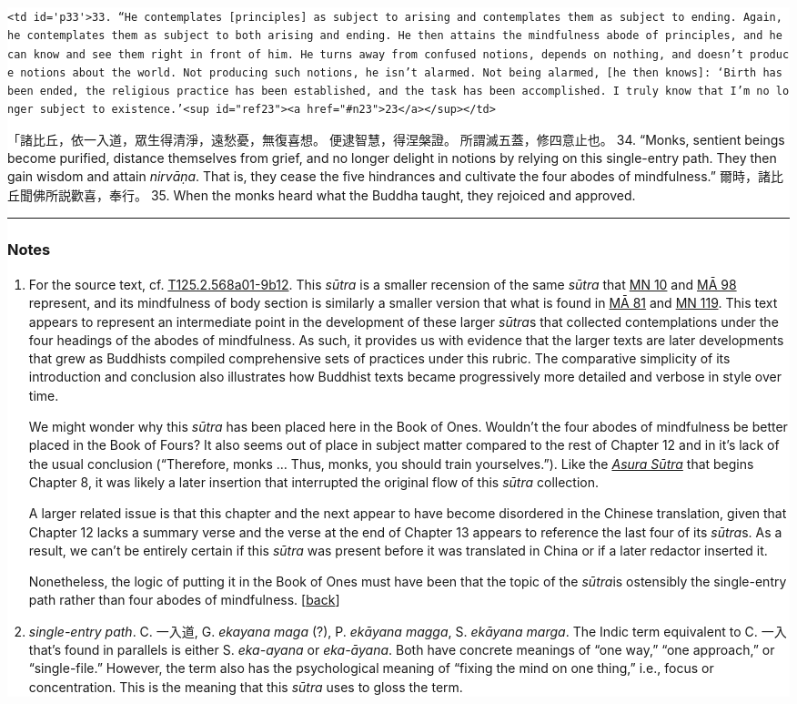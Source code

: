     <td id='p33'>33. “He contemplates [principles] as subject to arising and contemplates them as subject to ending. Again, he contemplates them as subject to both arising and ending. He then attains the mindfulness abode of principles, and he can know and see them right in front of him. He turns away from confused notions, depends on nothing, and doesn’t produce notions about the world. Not producing such notions, he isn’t alarmed. Not being alarmed, [he then knows]: ‘Birth has been ended, the religious practice has been established, and the task has been accomplished. I truly know that I’m no longer subject to existence.’<sup id="ref23"><a href="#n23">23</a></sup></td>
  </tr>
  <tr>
    <td class='ch' title='T125.2.569b9'>「諸比丘，依一入道，眾生得清淨，遠愁憂，無復喜想。 便逮智慧，得涅槃證。 所謂滅五蓋，修四意止也。</td>
    <td id='p34'>34. “Monks, sentient beings become purified, distance themselves from grief, and no longer delight in notions by relying on this single-entry path. They then gain wisdom and attain <em>nirvāṇa</em>. That is, they cease the five hindrances and cultivate the four abodes of mindfulness.”</td>
  </tr>
  <tr>
    <td class='ch' title='T125.2.569b12'>爾時，諸比丘聞佛所説歡喜，奉行。</td>
    <td id='p35'>35. When the monks heard what the Buddha taught, they rejoiced and approved.</td>
  </tr>
</table>

<hr/>

<h3 id="notes">Notes</h3>

<ol class="notes-list">
<li id="n1"><p>For the source text, cf. <a href="https://cbetaonline.dila.edu.tw/zh/T02n0125_p0568a01" target="_blank">T125.2.568a01-9b12</a>. This <em>sūtra</em> is a smaller recension of the same <em>sūtra</em> that <a href="https://suttacentral.net/mn10" target="_blank">MN 10</a> and <a href="../../madhyama/MA_098.html" target="_blank">MĀ 98</a> represent, and its mindfulness of body section is similarly a smaller version that what is found in <a href="../../madhyama/MA_081.html" target="_blank">MĀ 81</a> and <a href="https://suttacentral.net/mn119" target="_blank">MN 119</a>. This text appears to represent an intermediate point in the development of these larger <em>sūtra</em>s that collected contemplations under the four headings of the abodes of mindfulness. As such, it provides us with evidence that the larger texts are later developments that grew as Buddhists compiled comprehensive sets of practices under this rubric. The comparative simplicity of its introduction and conclusion also illustrates how Buddhist texts became progressively more detailed and verbose in style over time.</p>
<p>We might wonder why this <em>sūtra</em> has been placed here in the Book of Ones. Wouldn’t the four abodes of mindfulness be better placed in the Book of Fours? It also seems out of place in subject matter compared to the rest of Chapter 12 and in it’s lack of the usual conclusion (“Therefore, monks … Thus, monks, you should train yourselves.”). Like the <a href="../08/EA_08_01.html" target="_blank"><em>Asura Sūtra</em></a> that begins Chapter 8, it was likely a later insertion that interrupted the original flow of this <em>sūtra</em> collection.</p>
<p>A larger related issue is that this chapter and the next appear to have become disordered in the Chinese translation, given that Chapter 12 lacks a summary verse and the verse at the end of Chapter 13 appears to reference the last four of its <em>sūtra</em>s. As a result, we can’t be entirely certain if this <em>sūtra</em> was present before it was translated in China or if a later redactor inserted it.</p>
<p>Nonetheless, the logic of putting it in the Book of Ones must have been that the topic of the <em>sūtra</em>is ostensibly the single-entry path rather than four abodes of mindfulness. [<a href="#ref1">back</a>]</p></li>
<li id="n2"><p><em>single-entry path</em>. C. 一入道, G. <em>ekayana maga</em> (?), P. <em>ekāyana magga</em>, S. <em>ekāyana marga</em>. The Indic term equivalent to C. 一入 that’s found in parallels is either S. <em>eka-ayana</em> or <em>eka-āyana</em>. Both have concrete meanings of “one way,” “one approach,” or “single-file.” However, the term also has the psychological meaning of “fixing the mind on one thing,” i.e., focus or concentration. This is the meaning that this <em>sūtra</em> uses to gloss the term.</p>